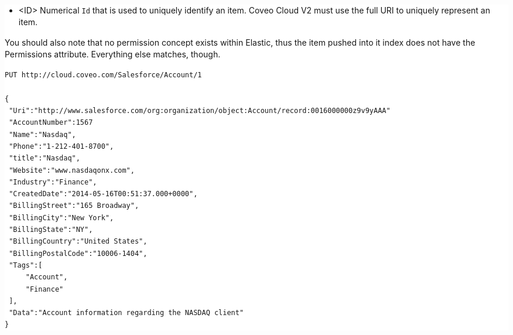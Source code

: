 -   &lt;ID&gt;
    Numerical `Id` that is used to uniquely identify an item. Coveo Cloud V2 must use the full URI to uniquely represent an item.

You should also note that no permission concept exists within Elastic, thus the item pushed into it index does not have the Permissions attribute. Everything else matches, though.

```
PUT http://cloud.coveo.com/Salesforce/Account/1
 
{
 "Uri":"http://www.salesforce.com/org:organization/object:Account/record:0016000000z9v9yAAA"
 "AccountNumber":1567
 "Name":"Nasdaq",
 "Phone":"1-212-401-8700",
 "title":"Nasdaq",
 "Website":"www.nasdaqonx.com",
 "Industry":"Finance",
 "CreatedDate":"2014-05-16T00:51:37.000+0000",
 "BillingStreet":"165 Broadway",
 "BillingCity":"New York",
 "BillingState":"NY",
 "BillingCountry":"United States",
 "BillingPostalCode":"10006-1404",
 "Tags":[
     "Account",
     "Finance"
 ],
 "Data":"Account information regarding the NASDAQ client"
}
```


